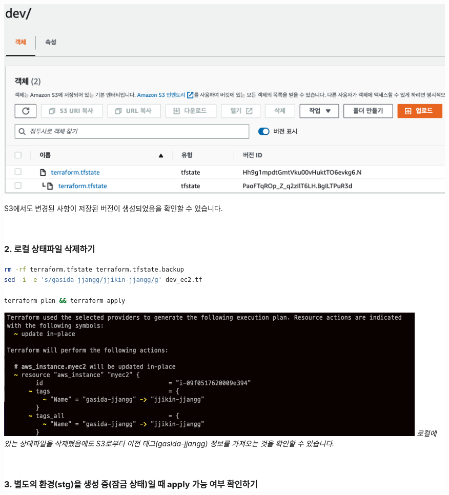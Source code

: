 ![S3에서도 변경된 사항이 저장된 버전이 생성되었음을 확인할 수 있습니다.](/assets/img/posts/image-20221029193904179.png)

S3에서도 변경된 사항이 저장된 버전이 생성되었음을 확인할 수 있습니다.

<br>

### 2. 로컬 상태파일 삭제하기

```bash
rm -rf terraform.tfstate terraform.tfstate.backup
sed -i -e 's/gasida-jjangg/jjikin-jjangg/g' dev_ec2.tf

terraform plan && terraform apply
```

![Untitiled](/assets/img/posts/image-20221029193904110.png)
_로컬에 있는 상태파일을 삭제했음에도 S3로부터 이전 태그(gasida-jjangg) 정보를 가져오는 것을 확인할 수 있습니다._

<br>

### 3. 별도의 환경(stg)을 생성 중(잠금 상태)일 때 apply 가능 여부 확인하기
